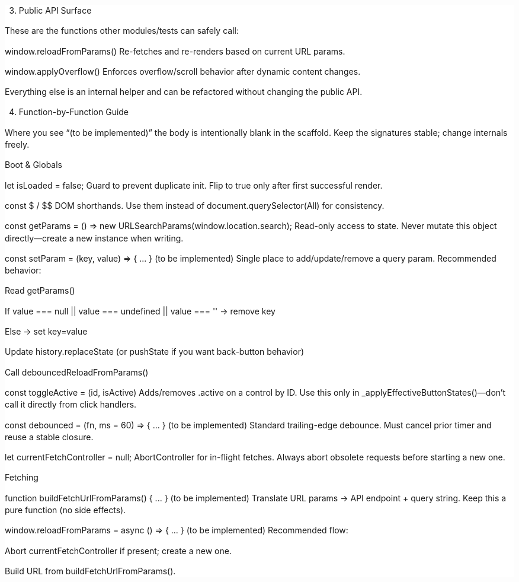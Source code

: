 3) Public API Surface

These are the functions other modules/tests can safely call:

window.reloadFromParams()
Re-fetches and re-renders based on current URL params.

window.applyOverflow()
Enforces overflow/scroll behavior after dynamic content changes.

Everything else is an internal helper and can be refactored without changing the public API.

4) Function-by-Function Guide

Where you see “(to be implemented)” the body is intentionally blank in the scaffold. Keep the signatures stable; change internals freely.

Boot & Globals

let isLoaded = false;
Guard to prevent duplicate init. Flip to true only after first successful render.

const $ / $$
DOM shorthands. Use them instead of document.querySelector(All) for consistency.

const getParams = () => new URLSearchParams(window.location.search);
Read-only access to state. Never mutate this object directly—create a new instance when writing.

const setParam = (key, value) => { ... } (to be implemented)
Single place to add/update/remove a query param. Recommended behavior:

Read getParams()

If value === null || value === undefined || value === '' → remove key

Else → set key=value

Update history.replaceState (or pushState if you want back-button behavior)

Call debouncedReloadFromParams()

const toggleActive = (id, isActive)
Adds/removes .active on a control by ID. Use this only in _applyEffectiveButtonStates()—don’t call it directly from click handlers.

const debounced = (fn, ms = 60) => { ... } (to be implemented)
Standard trailing-edge debounce. Must cancel prior timer and reuse a stable closure.

let currentFetchController = null;
AbortController for in-flight fetches. Always abort obsolete requests before starting a new one.

Fetching

function buildFetchUrlFromParams() { ... } (to be implemented)
Translate URL params → API endpoint + query string. Keep this a pure function (no side effects).

window.reloadFromParams = async () => { ... } (to be implemented)
Recommended flow:

Abort currentFetchController if present; create a new one.

Build URL from buildFetchUrlFromParams().
